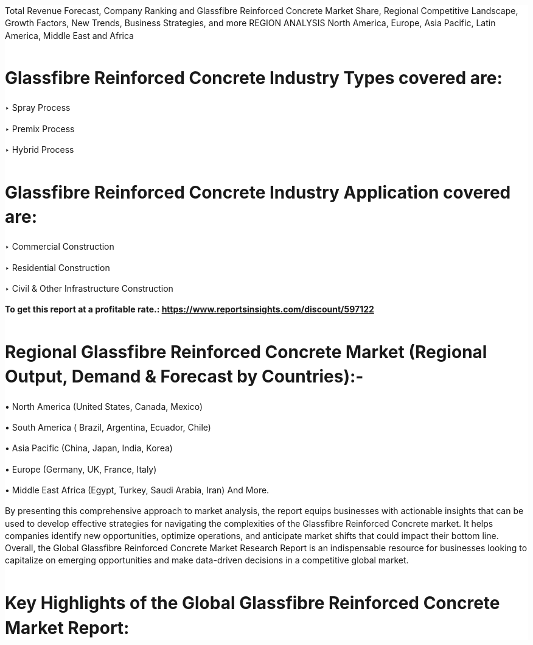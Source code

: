 <td>Total Revenue Forecast, Company Ranking and Glassfibre Reinforced Concrete Market Share, Regional Competitive Landscape, Growth Factors, New Trends, Business Strategies, and more</td>
</tr>
<tr>
<td>REGION ANALYSIS</td>
<td>North America, Europe, Asia Pacific, Latin America, Middle East and Africa</td>
</tr>
</table>

# <strong>Glassfibre Reinforced Concrete Industry Types covered are:</strong>

‣ Spray Process

‣ Premix Process

‣ Hybrid Process

# <strong>Glassfibre Reinforced Concrete Industry Application covered are:</strong>

‣ Commercial Construction

‣  Residential Construction

‣  Civil & Other Infrastructure Construction

<strong>To get this report at a profitable rate.: <a href=https://www.reportsinsights.com/discount/597122>https://www.reportsinsights.com/discount/597122</a></strong></font>

# <strong>Regional Glassfibre Reinforced Concrete Market (Regional Output, Demand &amp; Forecast by Countries):-</strong>

• North America (United States, Canada, Mexico)

• South America ( Brazil, Argentina, Ecuador, Chile)

• Asia Pacific (China, Japan, India, Korea)

• Europe (Germany, UK, France, Italy)

• Middle East Africa (Egypt, Turkey, Saudi Arabia, Iran) And More.

By presenting this comprehensive approach to market analysis, the report equips businesses with actionable insights that can be used to develop effective strategies for navigating the complexities of the Glassfibre Reinforced Concrete market. It helps companies identify new opportunities, optimize operations, and anticipate market shifts that could impact their bottom line. Overall, the Global Glassfibre Reinforced Concrete Market Research Report is an indispensable resource for businesses looking to capitalize on emerging opportunities and make data-driven decisions in a competitive global market.

# <strong>Key Highlights of the Global Glassfibre Reinforced Concrete Market Report:</strong>

